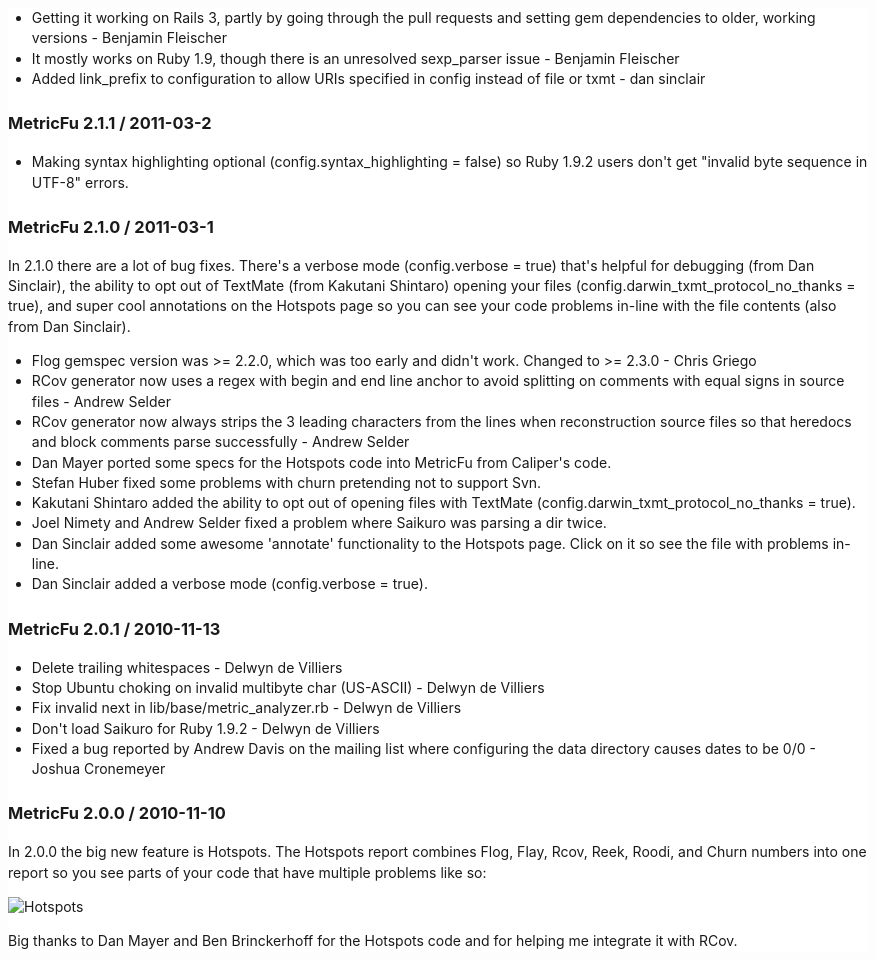 * Getting it working on Rails 3, partly by going through the pull requests and setting gem dependencies to older, working versions - Benjamin Fleischer
* It mostly works on Ruby 1.9, though there is an unresolved sexp_parser issue  - Benjamin Fleischer
* Added link_prefix to configuration to allow URIs specified in config instead of file or txmt - dan sinclair

### MetricFu 2.1.1 / 2011-03-2

* Making syntax highlighting optional (config.syntax_highlighting = false) so Ruby 1.9.2 users don't get "invalid byte sequence in UTF-8" errors.

### MetricFu 2.1.0 / 2011-03-1

  In 2.1.0 there are a lot of bug fixes. There's a verbose mode (config.verbose = true) that's helpful for debugging (from Dan Sinclair), the ability to opt out of TextMate (from Kakutani Shintaro) opening your files (config.darwin_txmt_protocol_no_thanks = true), and super cool annotations on the Hotspots page so you can see your code problems in-line with the file contents (also from Dan Sinclair).

* Flog gemspec version was >= 2.2.0, which was too early and didn't work. Changed to >= 2.3.0 -  Chris Griego
* RCov generator now uses a regex with begin and end line anchor to avoid splitting on comments with equal signs in source files - Andrew Selder
* RCov generator now always strips the 3 leading characters from the lines when reconstruction source files so that heredocs and block comments parse successfully - Andrew Selder
* Dan Mayer ported some specs for the Hotspots code into MetricFu from Caliper's code.
* Stefan Huber fixed some problems with churn pretending not to support Svn.
* Kakutani Shintaro added the ability to opt out of opening files with TextMate (config.darwin_txmt_protocol_no_thanks = true).
* Joel Nimety and Andrew Selder fixed a problem where Saikuro was parsing a dir twice.
* Dan Sinclair added some awesome 'annotate' functionality to the Hotspots page. Click on it so see the file with problems in-line.
* Dan Sinclair added a verbose mode (config.verbose = true).

### MetricFu 2.0.1 / 2010-11-13

* Delete trailing whitespaces - Delwyn de Villiers
* Stop Ubuntu choking on invalid multibyte char (US-ASCII) - Delwyn de Villiers
* Fix invalid next in lib/base/metric_analyzer.rb - Delwyn de Villiers
* Don't load Saikuro for Ruby 1.9.2 - Delwyn de Villiers
* Fixed a bug reported by Andrew Davis on the mailing list where configuring the data directory causes dates to be 0/0 - Joshua Cronemeyer

### MetricFu 2.0.0 / 2010-11-10

In 2.0.0 the big new feature is Hotspots.  The Hotspots report combines Flog, Flay, Rcov, Reek, Roodi, and Churn numbers into one report so you see parts of your code that have multiple problems like so:

![Hotspots](http://metric-fu.rubyforge.org/hotspot.gif "That is one terrible method")

Big thanks to Dan Mayer and Ben Brinckerhoff for the Hotspots code and for helping me integrate it with RCov.
